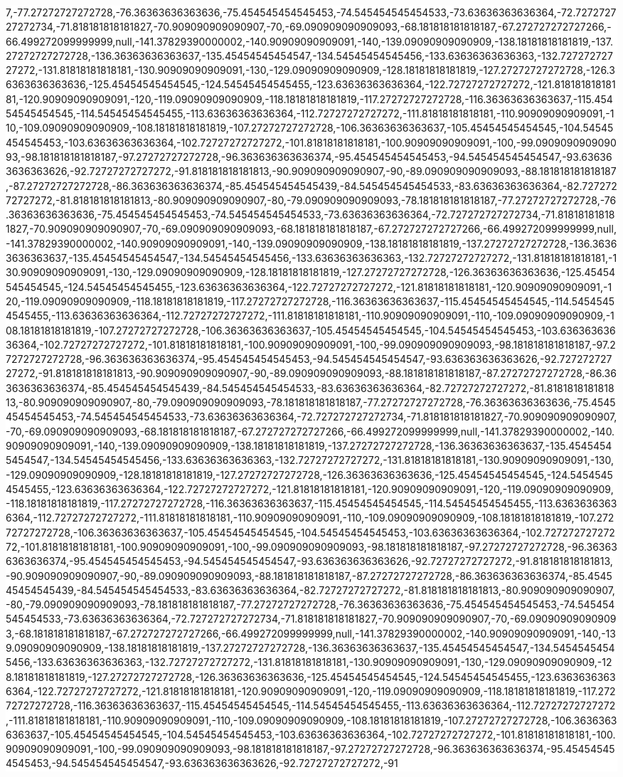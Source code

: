 7,-77.27272727272728,-76.36363636363636,-75.454545454545453,-74.545454545454533,-73.63636363636364,-72.727272727272734,-71.818181818181827,-70.909090909090907,-70,-69.090909090909093,-68.181818181818187,-67.272727272727266,-66.499272099999999,null,-141.37829390000002,-140.90909090909091,-140,-139.09090909090909,-138.18181818181819,-137.27272727272728,-136.36363636363637,-135.45454545454547,-134.54545454545456,-133.63636363636363,-132.72727272727272,-131.81818181818181,-130.90909090909091,-130,-129.09090909090909,-128.18181818181819,-127.27272727272728,-126.36363636363636,-125.45454545454545,-124.54545454545455,-123.63636363636364,-122.72727272727272,-121.81818181818181,-120.90909090909091,-120,-119.09090909090909,-118.18181818181819,-117.27272727272728,-116.36363636363637,-115.45454545454545,-114.54545454545455,-113.63636363636364,-112.72727272727272,-111.81818181818181,-110.90909090909091,-110,-109.09090909090909,-108.18181818181819,-107.27272727272728,-106.36363636363637,-105.45454545454545,-104.54545454545453,-103.63636363636364,-102.72727272727272,-101.81818181818181,-100.90909090909091,-100,-99.090909090909093,-98.181818181818187,-97.27272727272728,-96.363636363636374,-95.454545454545453,-94.545454545454547,-93.636363636363626,-92.72727272727272,-91.818181818181813,-90.909090909090907,-90,-89.090909090909093,-88.181818181818187,-87.27272727272728,-86.363636363636374,-85.454545454545439,-84.545454545454533,-83.63636363636364,-82.72727272727272,-81.818181818181813,-80.909090909090907,-80,-79.090909090909093,-78.181818181818187,-77.27272727272728,-76.36363636363636,-75.454545454545453,-74.545454545454533,-73.63636363636364,-72.727272727272734,-71.818181818181827,-70.909090909090907,-70,-69.090909090909093,-68.181818181818187,-67.272727272727266,-66.499272099999999,null,-141.37829390000002,-140.90909090909091,-140,-139.09090909090909,-138.18181818181819,-137.27272727272728,-136.36363636363637,-135.45454545454547,-134.54545454545456,-133.63636363636363,-132.72727272727272,-131.81818181818181,-130.90909090909091,-130,-129.09090909090909,-128.18181818181819,-127.27272727272728,-126.36363636363636,-125.45454545454545,-124.54545454545455,-123.63636363636364,-122.72727272727272,-121.81818181818181,-120.90909090909091,-120,-119.09090909090909,-118.18181818181819,-117.27272727272728,-116.36363636363637,-115.45454545454545,-114.54545454545455,-113.63636363636364,-112.72727272727272,-111.81818181818181,-110.90909090909091,-110,-109.09090909090909,-108.18181818181819,-107.27272727272728,-106.36363636363637,-105.45454545454545,-104.54545454545453,-103.63636363636364,-102.72727272727272,-101.81818181818181,-100.90909090909091,-100,-99.090909090909093,-98.181818181818187,-97.27272727272728,-96.363636363636374,-95.454545454545453,-94.545454545454547,-93.636363636363626,-92.72727272727272,-91.818181818181813,-90.909090909090907,-90,-89.090909090909093,-88.181818181818187,-87.27272727272728,-86.363636363636374,-85.454545454545439,-84.545454545454533,-83.63636363636364,-82.72727272727272,-81.818181818181813,-80.909090909090907,-80,-79.090909090909093,-78.181818181818187,-77.27272727272728,-76.36363636363636,-75.454545454545453,-74.545454545454533,-73.63636363636364,-72.727272727272734,-71.818181818181827,-70.909090909090907,-70,-69.090909090909093,-68.181818181818187,-67.272727272727266,-66.499272099999999,null,-141.37829390000002,-140.90909090909091,-140,-139.09090909090909,-138.18181818181819,-137.27272727272728,-136.36363636363637,-135.45454545454547,-134.54545454545456,-133.63636363636363,-132.72727272727272,-131.81818181818181,-130.90909090909091,-130,-129.09090909090909,-128.18181818181819,-127.27272727272728,-126.36363636363636,-125.45454545454545,-124.54545454545455,-123.63636363636364,-122.72727272727272,-121.81818181818181,-120.90909090909091,-120,-119.09090909090909,-118.18181818181819,-117.27272727272728,-116.36363636363637,-115.45454545454545,-114.54545454545455,-113.63636363636364,-112.72727272727272,-111.81818181818181,-110.90909090909091,-110,-109.09090909090909,-108.18181818181819,-107.27272727272728,-106.36363636363637,-105.45454545454545,-104.54545454545453,-103.63636363636364,-102.72727272727272,-101.81818181818181,-100.90909090909091,-100,-99.090909090909093,-98.181818181818187,-97.27272727272728,-96.363636363636374,-95.454545454545453,-94.545454545454547,-93.636363636363626,-92.72727272727272,-91.818181818181813,-90.909090909090907,-90,-89.090909090909093,-88.181818181818187,-87.27272727272728,-86.363636363636374,-85.454545454545439,-84.545454545454533,-83.63636363636364,-82.72727272727272,-81.818181818181813,-80.909090909090907,-80,-79.090909090909093,-78.181818181818187,-77.27272727272728,-76.36363636363636,-75.454545454545453,-74.545454545454533,-73.63636363636364,-72.727272727272734,-71.818181818181827,-70.909090909090907,-70,-69.090909090909093,-68.181818181818187,-67.272727272727266,-66.499272099999999,null,-141.37829390000002,-140.90909090909091,-140,-139.09090909090909,-138.18181818181819,-137.27272727272728,-136.36363636363637,-135.45454545454547,-134.54545454545456,-133.63636363636363,-132.72727272727272,-131.81818181818181,-130.90909090909091,-130,-129.09090909090909,-128.18181818181819,-127.27272727272728,-126.36363636363636,-125.45454545454545,-124.54545454545455,-123.63636363636364,-122.72727272727272,-121.81818181818181,-120.90909090909091,-120,-119.09090909090909,-118.18181818181819,-117.27272727272728,-116.36363636363637,-115.45454545454545,-114.54545454545455,-113.63636363636364,-112.72727272727272,-111.81818181818181,-110.90909090909091,-110,-109.09090909090909,-108.18181818181819,-107.27272727272728,-106.36363636363637,-105.45454545454545,-104.54545454545453,-103.63636363636364,-102.72727272727272,-101.81818181818181,-100.90909090909091,-100,-99.090909090909093,-98.181818181818187,-97.27272727272728,-96.363636363636374,-95.454545454545453,-94.545454545454547,-93.636363636363626,-92.72727272727272,-91